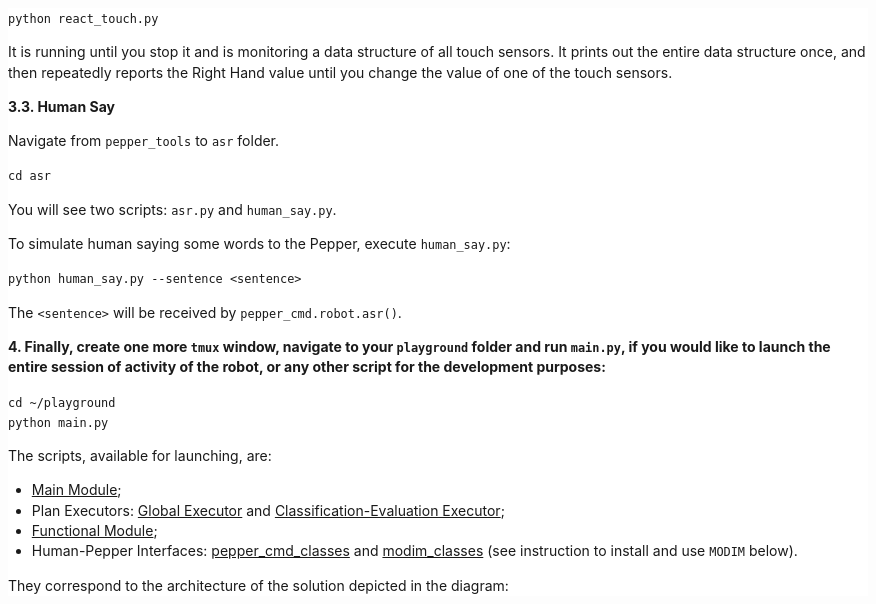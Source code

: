 ```
python react_touch.py
```

It is running until you stop it and is monitoring a data structure of all touch sensors. It prints out the entire data structure once, and then repeatedly reports the Right Hand value until you change the value of one of the touch sensors.

**3.3. Human Say**

Navigate from ```pepper_tools``` to ```asr``` folder.

```
cd asr
```

You will see two scripts: ```asr.py``` and ```human_say.py```.

To simulate human saying some words to the Pepper, execute ```human_say.py```:

```
python human_say.py --sentence <sentence>
```

The ```<sentence>``` will be received by ```pepper_cmd.robot.asr()```.

**4. Finally, create one more ```tmux``` window, navigate to your ```playground``` folder and run ```main.py```, if you would like to launch the entire session of activity of the robot, or any other script for the development purposes:**

```
cd ~/playground
python main.py
```

The scripts, available for launching, are:
- [Main Module](./playground/main.py);
- Plan Executors: [Global Executor](./playground/global_executor.py) and [Classification-Evaluation Executor](./playground/classify_evaluate_executor.py);
- [Functional Module](./playground/functions.py);
- Human-Pepper Interfaces: [pepper_cmd_classes](./playground/pepper_cmd_classes.py) and [modim_classes](./playground/tablet/scripts) (see instruction to install and use ```MODIM``` below).


They correspond to the architecture of the solution depicted in the diagram:

<p align="center">